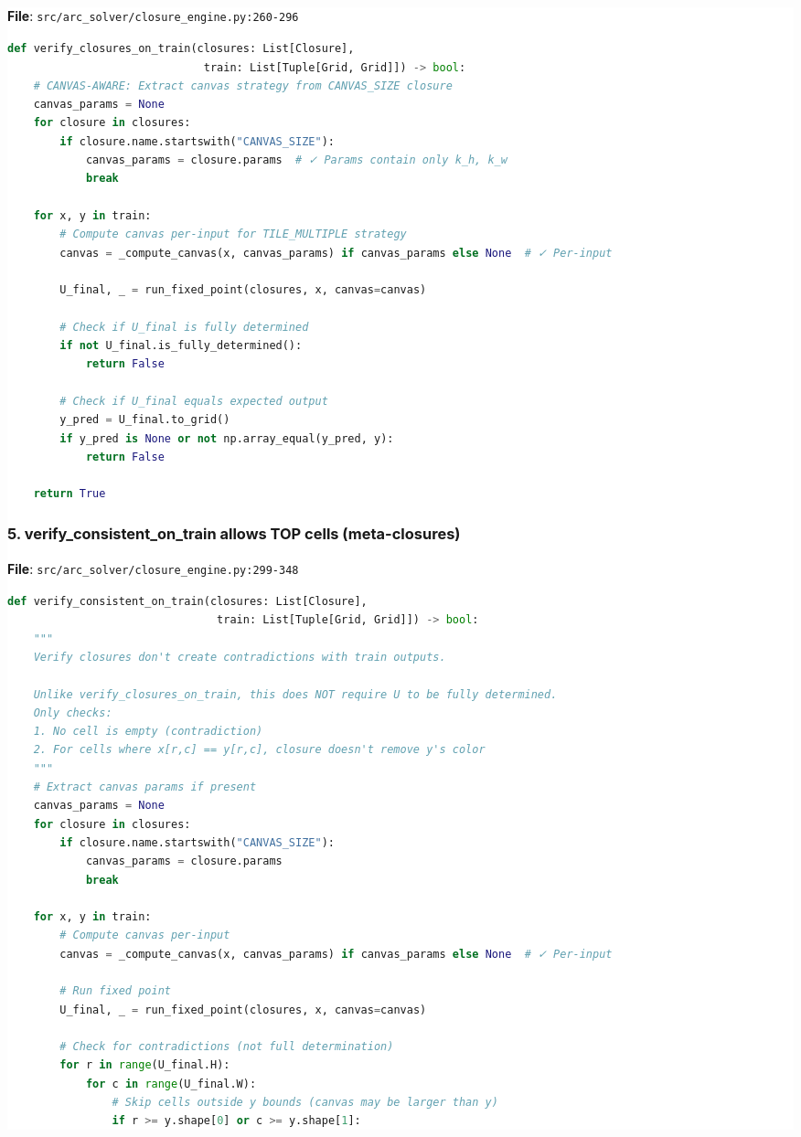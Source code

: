 **File**: `src/arc_solver/closure_engine.py:260-296`

```python
def verify_closures_on_train(closures: List[Closure],
                              train: List[Tuple[Grid, Grid]]) -> bool:
    # CANVAS-AWARE: Extract canvas strategy from CANVAS_SIZE closure
    canvas_params = None
    for closure in closures:
        if closure.name.startswith("CANVAS_SIZE"):
            canvas_params = closure.params  # ✓ Params contain only k_h, k_w
            break

    for x, y in train:
        # Compute canvas per-input for TILE_MULTIPLE strategy
        canvas = _compute_canvas(x, canvas_params) if canvas_params else None  # ✓ Per-input

        U_final, _ = run_fixed_point(closures, x, canvas=canvas)

        # Check if U_final is fully determined
        if not U_final.is_fully_determined():
            return False

        # Check if U_final equals expected output
        y_pred = U_final.to_grid()
        if y_pred is None or not np.array_equal(y_pred, y):
            return False

    return True
```

### 5. verify_consistent_on_train allows TOP cells (meta-closures)

**File**: `src/arc_solver/closure_engine.py:299-348`

```python
def verify_consistent_on_train(closures: List[Closure],
                                train: List[Tuple[Grid, Grid]]) -> bool:
    """
    Verify closures don't create contradictions with train outputs.

    Unlike verify_closures_on_train, this does NOT require U to be fully determined.
    Only checks:
    1. No cell is empty (contradiction)
    2. For cells where x[r,c] == y[r,c], closure doesn't remove y's color
    """
    # Extract canvas params if present
    canvas_params = None
    for closure in closures:
        if closure.name.startswith("CANVAS_SIZE"):
            canvas_params = closure.params
            break

    for x, y in train:
        # Compute canvas per-input
        canvas = _compute_canvas(x, canvas_params) if canvas_params else None  # ✓ Per-input

        # Run fixed point
        U_final, _ = run_fixed_point(closures, x, canvas=canvas)

        # Check for contradictions (not full determination)
        for r in range(U_final.H):
            for c in range(U_final.W):
                # Skip cells outside y bounds (canvas may be larger than y)
                if r >= y.shape[0] or c >= y.shape[1]:
```